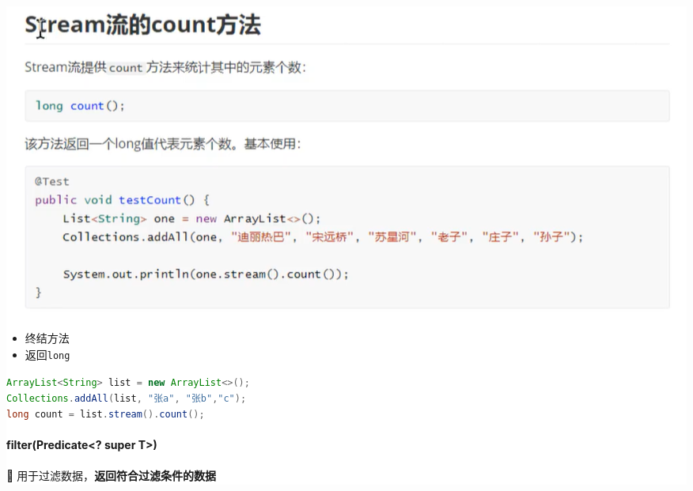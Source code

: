 ![](/static/2020-08-18-20-36-42.png)

* 终结方法
* 返回`long`

```java
ArrayList<String> list = new ArrayList<>();
Collections.addAll(list, "张a", "张b","c");
long count = list.stream().count();
```

#### filter(Predicate<? super T>)

🍊 用于过滤数据，**返回符合过滤条件的数据**

